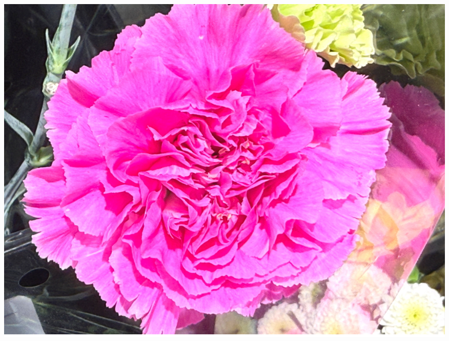 <a href="20250402_014.JPG" target="_blank"><img src="20250402_014.JPG" alt="サンプル画像" width="900" /></a>